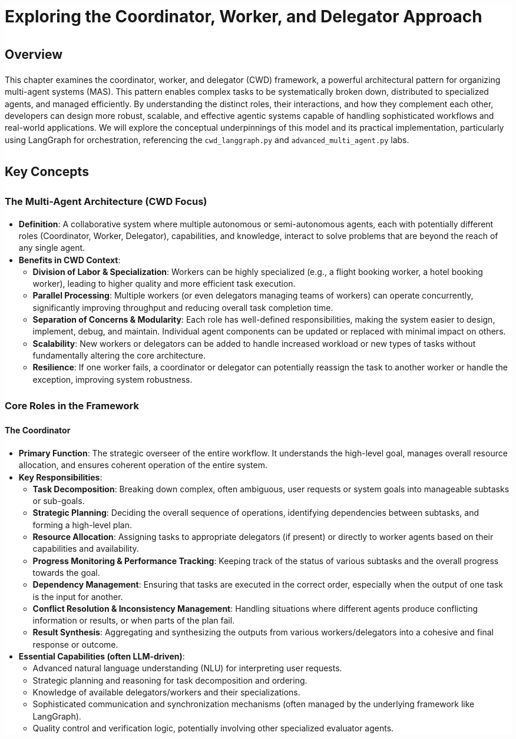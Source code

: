 # Exploring the Coordinator, Worker, and Delegator Approach

## Overview
This chapter examines the coordinator, worker, and delegator (CWD) framework, a powerful architectural pattern for organizing multi-agent systems (MAS). This pattern enables complex tasks to be systematically broken down, distributed to specialized agents, and managed efficiently. By understanding the distinct roles, their interactions, and how they complement each other, developers can design more robust, scalable, and effective agentic systems capable of handling sophisticated workflows and real-world applications. We will explore the conceptual underpinnings of this model and its practical implementation, particularly using LangGraph for orchestration, referencing the `cwd_langgraph.py` and `advanced_multi_agent.py` labs.

## Key Concepts

### The Multi-Agent Architecture (CWD Focus)
- **Definition**: A collaborative system where multiple autonomous or semi-autonomous agents, each with potentially different roles (Coordinator, Worker, Delegator), capabilities, and knowledge, interact to solve problems that are beyond the reach of any single agent.
- **Benefits in CWD Context**:
  - **Division of Labor & Specialization**: Workers can be highly specialized (e.g., a flight booking worker, a hotel booking worker), leading to higher quality and more efficient task execution.
  - **Parallel Processing**: Multiple workers (or even delegators managing teams of workers) can operate concurrently, significantly improving throughput and reducing overall task completion time.
  - **Separation of Concerns & Modularity**: Each role has well-defined responsibilities, making the system easier to design, implement, debug, and maintain. Individual agent components can be updated or replaced with minimal impact on others.
  - **Scalability**: New workers or delegators can be added to handle increased workload or new types of tasks without fundamentally altering the core architecture.
  - **Resilience**: If one worker fails, a coordinator or delegator can potentially reassign the task to another worker or handle the exception, improving system robustness.

### Core Roles in the Framework

#### The Coordinator
- **Primary Function**: The strategic overseer of the entire workflow. It understands the high-level goal, manages overall resource allocation, and ensures coherent operation of the entire system.
- **Key Responsibilities**:
  - **Task Decomposition**: Breaking down complex, often ambiguous, user requests or system goals into manageable subtasks or sub-goals.
  - **Strategic Planning**: Deciding the overall sequence of operations, identifying dependencies between subtasks, and forming a high-level plan.
  - **Resource Allocation**: Assigning tasks to appropriate delegators (if present) or directly to worker agents based on their capabilities and availability.
  - **Progress Monitoring & Performance Tracking**: Keeping track of the status of various subtasks and the overall progress towards the goal.
  - **Dependency Management**: Ensuring that tasks are executed in the correct order, especially when the output of one task is the input for another.
  - **Conflict Resolution & Inconsistency Management**: Handling situations where different agents produce conflicting information or results, or when parts of the plan fail.
  - **Result Synthesis**: Aggregating and synthesizing the outputs from various workers/delegators into a cohesive and final response or outcome.
- **Essential Capabilities (often LLM-driven)**:
  - Advanced natural language understanding (NLU) for interpreting user requests.
  - Strategic planning and reasoning for task decomposition and ordering.
  - Knowledge of available delegators/workers and their specializations.
  - Sophisticated communication and synchronization mechanisms (often managed by the underlying framework like LangGraph).
  - Quality control and verification logic, potentially involving other specialized evaluator agents.
